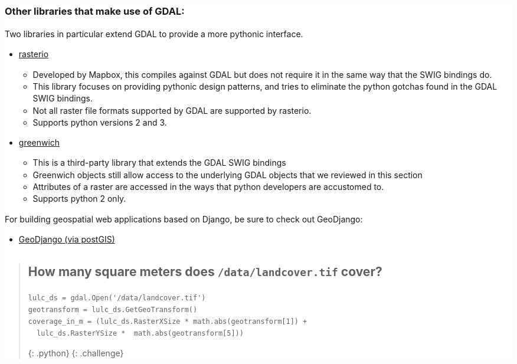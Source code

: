 ### Other libraries that make use of GDAL:

Two libraries in particular extend GDAL to provide a more pythonic interface.

* [rasterio](https://pypi.python.org/pypi/rasterio)
    * Developed by Mapbox, this compiles against GDAL but does not require it
    in the same way that the SWIG bindings do.
    * This library focuses on providing pythonic design patterns, and tries to
    eliminate the python gotchas found in the GDAL SWIG bindings.
    * Not all raster file formats supported by GDAL are supported by rasterio.
    * Supports python versions 2 and 3.

* [greenwich](https://pypi.python.org/pypi/greenwich)
    * This is a third-party library that extends the GDAL SWIG bindings
    * Greenwich objects still allow access to the underlying GDAL objects that
    we reviewed in this section
    * Attributes of a raster are accessed in the ways that python developers
    are accustomed to.
    * Supports python 2 only.

For building geospatial web applications based on Django, be sure to check out GeoDjango:

* [GeoDjango (via postGIS)](https://docs.djangoproject.com/en/1.10/ref/contrib/gis/)


> ## How many square meters does ``/data/landcover.tif`` cover?
>
> ~~~
> lulc_ds = gdal.Open('/data/landcover.tif')
> geotransform = lulc_ds.GetGeoTransform()
> coverage_in_m = (lulc_ds.RasterXSize * math.abs(geotransform[1]) +
>   lulc_ds.RasterYSize *  math.abs(geotransform[5]))
> ~~~
> {: .python}
{: .challenge}
